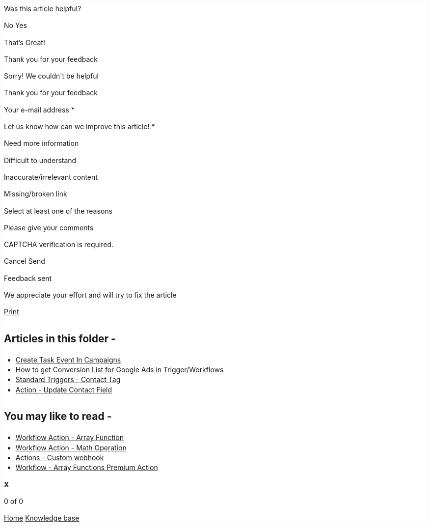 Was this article helpful?

No  Yes 

That’s Great!

Thank you for your feedback

Sorry! We couldn't be helpful

Thank you for your feedback

Your e-mail address *

Let us know how can we improve this article! *

Need more information 

Difficult to understand 

Inaccurate/irrelevant content 

Missing/broken link 

Select at least one of the reasons 

Please give your comments 

CAPTCHA verification is required. 

Cancel  Send 

Feedback sent

We appreciate your effort and will try to fix the article

[Print](javascript:print\(\))

## Articles in this folder -

  * [Create Task Event In Campaigns](/support/solutions/articles/48001147413-create-task-event-in-campaigns)
  * [How to get Conversion List for Google Ads in Trigger/Workflows](/support/solutions/articles/48001203453-how-to-get-conversion-list-for-google-ads-in-trigger-workflows)
  * [Standard Triggers - Contact Tag](/support/solutions/articles/48001213546-standard-triggers-contact-tag)
  * [Action - Update Contact Field](/support/solutions/articles/48001214441-action-update-contact-field)

## You may like to read -

  * [Workflow Action - Array Function](/support/solutions/articles/155000003359-workflow-action-array-function)
  * [Workflow Action - Math Operation](/support/solutions/articles/155000003356-workflow-action-math-operation)
  * [Actions - Custom webhook](/support/solutions/articles/155000003305-actions-custom-webhook)
  * [Workflow - Array Functions Premium Action](/support/solutions/articles/155000001466-workflow-array-functions-premium-action)

**X**

0 of 0 []()

[Home](/support/home) [Knowledge base](/support/solutions)
